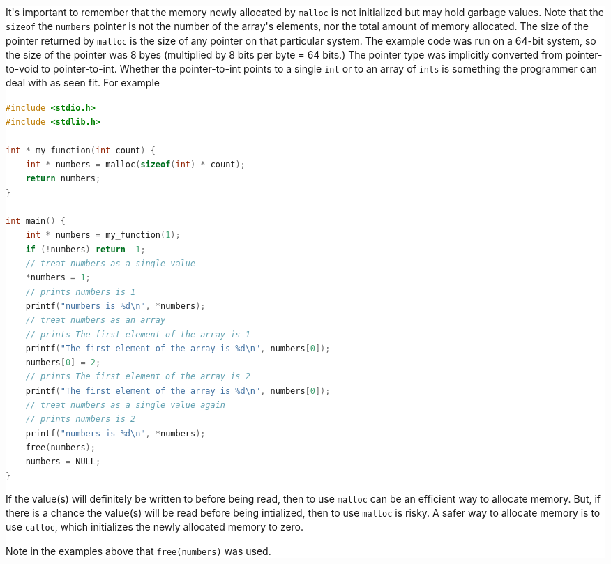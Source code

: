 ```c
```

It's important to remember that the memory newly allocated by `malloc` is not initialized but may hold garbage values.
Note that the `sizeof` the `numbers` pointer is not the number of the array's elements, nor the total amount of memory allocated.
The size of the pointer returned by `malloc` is the size of any pointer on that particular system.
The example code was run on a 64-bit system, so the size of the pointer was 8 byes (multiplied by 8 bits per byte = 64 bits.)
The pointer type was implicitly converted from pointer-to-void to pointer-to-int.
Whether the pointer-to-int points to a single `int` or to an array of `ints` is something the programmer can deal with as seen fit.
For example

```c
#include <stdio.h>
#include <stdlib.h>

int * my_function(int count) {
    int * numbers = malloc(sizeof(int) * count);
    return numbers;
}

int main() {
    int * numbers = my_function(1);
    if (!numbers) return -1;
    // treat numbers as a single value
    *numbers = 1;
    // prints numbers is 1
    printf("numbers is %d\n", *numbers);
    // treat numbers as an array
    // prints The first element of the array is 1
    printf("The first element of the array is %d\n", numbers[0]);
    numbers[0] = 2;
    // prints The first element of the array is 2
    printf("The first element of the array is %d\n", numbers[0]);
    // treat numbers as a single value again
    // prints numbers is 2
    printf("numbers is %d\n", *numbers);    
    free(numbers);
    numbers = NULL;    
}
```

If the value(s) will definitely be written to before being read, then to use `malloc` can be an efficient way to allocate memory.
But, if there is a chance the value(s) will be read before being intialized, then to use `malloc` is risky.
A safer way to allocate memory is to use `calloc`, which initializes the newly allocated memory to zero.

Note in the examples above that `free(numbers)` was used.
